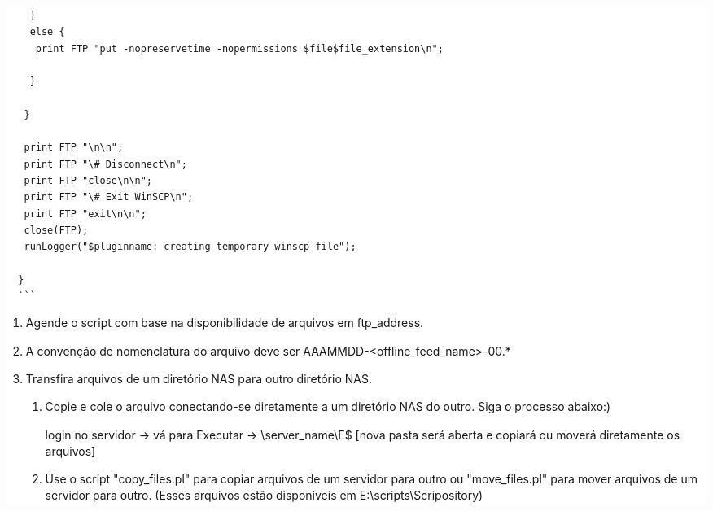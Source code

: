         } 
        else { 
         print FTP "put -nopreservetime -nopermissions $file$file_extension\n"; 
      
        } 
      
       } 
      
       print FTP "\n\n"; 
       print FTP "\# Disconnect\n"; 
       print FTP "close\n\n"; 
       print FTP "\# Exit WinSCP\n"; 
       print FTP "exit\n\n"; 
       close(FTP); 
       runLogger("$pluginname: creating temporary winscp file"); 
      
      }
      ```

   1. Agende o script com base na disponibilidade de arquivos em ftp_address.
   1. A convenção de nomenclatura do arquivo deve ser AAAMMDD-&lt;offline_feed_name>-00.*

1. Transfira arquivos de um diretório NAS para outro diretório NAS.

   1. Copie e cole o arquivo conectando-se diretamente a um diretório NAS do outro. Siga o processo abaixo:)

      login no servidor -> vá para Executar -> \\server_name\E$ [nova pasta será aberta e copiará ou moverá diretamente os arquivos]

   1. Use o script &quot;copy_files.pl&quot; para copiar arquivos de um servidor para outro ou &quot;move_files.pl&quot; para mover arquivos de um servidor para outro. (Esses arquivos estão disponíveis em E:\scripts\Scripository)

